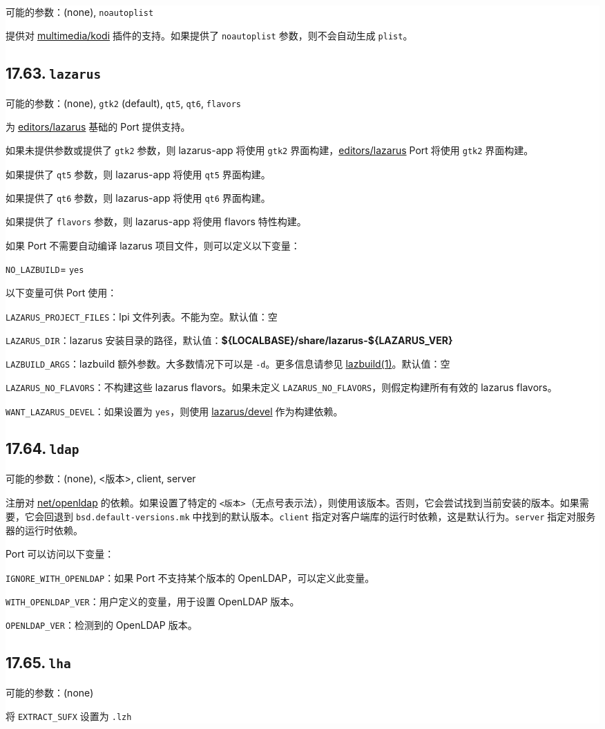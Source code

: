 可能的参数：(none), `noautoplist`

提供对 [multimedia/kodi](https://cgit.freebsd.org/ports/tree/multimedia/kodi/) 插件的支持。如果提供了 `noautoplist` 参数，则不会自动生成 `plist`。

## 17.63. `lazarus`

可能的参数：(none), `gtk2` (default), `qt5`, `qt6`, `flavors`

为 [editors/lazarus](https://cgit.freebsd.org/ports/tree/editors/lazarus/) 基础的 Port 提供支持。

如果未提供参数或提供了 `gtk2` 参数，则 lazarus-app 将使用 `gtk2` 界面构建，[editors/lazarus](https://cgit.freebsd.org/ports/tree/editors/lazarus/)  Port 将使用 `gtk2` 界面构建。

如果提供了 `qt5` 参数，则 lazarus-app 将使用 `qt5` 界面构建。

如果提供了 `qt6` 参数，则 lazarus-app 将使用 `qt6` 界面构建。

如果提供了 `flavors` 参数，则 lazarus-app 将使用 flavors 特性构建。

如果 Port 不需要自动编译 lazarus 项目文件，则可以定义以下变量：

`NO_LAZBUILD`= `yes`

以下变量可供 Port 使用：

`LAZARUS_PROJECT_FILES`：lpi 文件列表。不能为空。默认值：空

`LAZARUS_DIR`：lazarus 安装目录的路径，默认值：**\${LOCALBASE}/share/lazarus-\${LAZARUS\_VER}**

`LAZBUILD_ARGS`：lazbuild 额外参数。大多数情况下可以是 `-d`。更多信息请参见 [lazbuild(1)](https://man.freebsd.org/cgi/man.cgi?query=lazbuild&sektion=1&format=html)。默认值：空

`LAZARUS_NO_FLAVORS`：不构建这些 lazarus flavors。如果未定义 `LAZARUS_NO_FLAVORS`，则假定构建所有有效的 lazarus flavors。

`WANT_LAZARUS_DEVEL`：如果设置为 `yes`，则使用 [lazarus/devel](https://cgit.freebsd.org/ports/tree/lazarus/devel/) 作为构建依赖。

## 17.64. `ldap`

可能的参数：(none), <版本>, client, server

注册对 [net/openldap](https://cgit.freebsd.org/ports/tree/net/openldap/) 的依赖。如果设置了特定的 `<版本>`（无点号表示法），则使用该版本。否则，它会尝试找到当前安装的版本。如果需要，它会回退到 `bsd.default-versions.mk` 中找到的默认版本。`client` 指定对客户端库的运行时依赖，这是默认行为。`server` 指定对服务器的运行时依赖。

 Port 可以访问以下变量：

`IGNORE_WITH_OPENLDAP`：如果 Port 不支持某个版本的 OpenLDAP，可以定义此变量。

`WITH_OPENLDAP_VER`：用户定义的变量，用于设置 OpenLDAP 版本。

`OPENLDAP_VER`：检测到的 OpenLDAP 版本。

## 17.65. `lha`

可能的参数：(none)

将 `EXTRACT_SUFX` 设置为 `.lzh`
